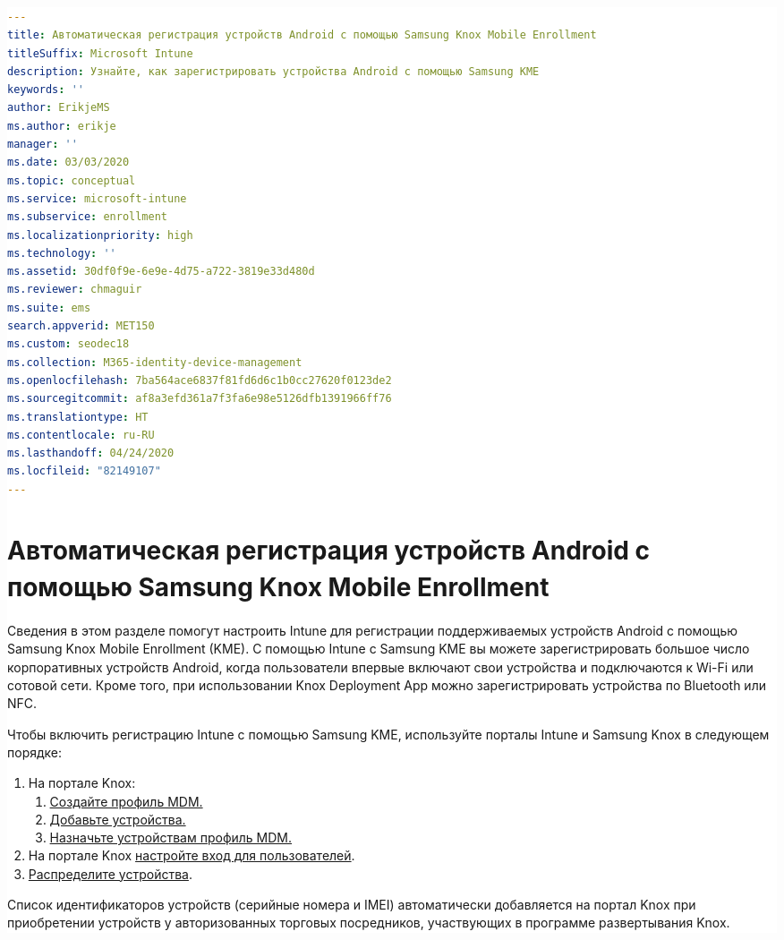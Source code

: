 ```yaml
---
title: Автоматическая регистрация устройств Android с помощью Samsung Knox Mobile Enrollment
titleSuffix: Microsoft Intune
description: Узнайте, как зарегистрировать устройства Android с помощью Samsung KME
keywords: ''
author: ErikjeMS
ms.author: erikje
manager: ''
ms.date: 03/03/2020
ms.topic: conceptual
ms.service: microsoft-intune
ms.subservice: enrollment
ms.localizationpriority: high
ms.technology: ''
ms.assetid: 30df0f9e-6e9e-4d75-a722-3819e33d480d
ms.reviewer: chmaguir
ms.suite: ems
search.appverid: MET150
ms.custom: seodec18
ms.collection: M365-identity-device-management
ms.openlocfilehash: 7ba564ace6837f81fd6d6c1b0cc27620f0123de2
ms.sourcegitcommit: af8a3efd361a7f3fa6e98e5126dfb1391966ff76
ms.translationtype: HT
ms.contentlocale: ru-RU
ms.lasthandoff: 04/24/2020
ms.locfileid: "82149107"
---
```

# <a name="automatically-enroll-android-devices-by-using-samsungs-knox-mobile-enrollment"></a>Автоматическая регистрация устройств Android с помощью Samsung Knox Mobile Enrollment

Сведения в этом разделе помогут настроить Intune для регистрации поддерживаемых устройств Android с помощью Samsung Knox Mobile Enrollment (KME). С помощью Intune с Samsung KME вы можете зарегистрировать большое число корпоративных устройств Android, когда пользователи впервые включают свои устройства и подключаются к Wi-Fi или сотовой сети. Кроме того, при использовании Knox Deployment App можно зарегистрировать устройства по Bluetooth или NFC.

Чтобы включить регистрацию Intune с помощью Samsung KME, используйте порталы Intune и Samsung Knox в следующем порядке:

1. На портале Knox:
    1. [Создайте профиль MDM.](#create-mdm-profile)
    2. [Добавьте устройства.](#add-devices)
    3. [Назначьте устройствам профиль MDM.](#assign-an-mdm-profile-to-devices)
2. На портале Knox [настройте вход для пользователей](#configure-how-end-users-sign-in).
3. [Распределите устройства](#distribute-devices).


Список идентификаторов устройств (серийные номера и IMEI) автоматически добавляется на портал Knox при приобретении устройств у авторизованных торговых посредников, участвующих в программе развертывания Knox.
